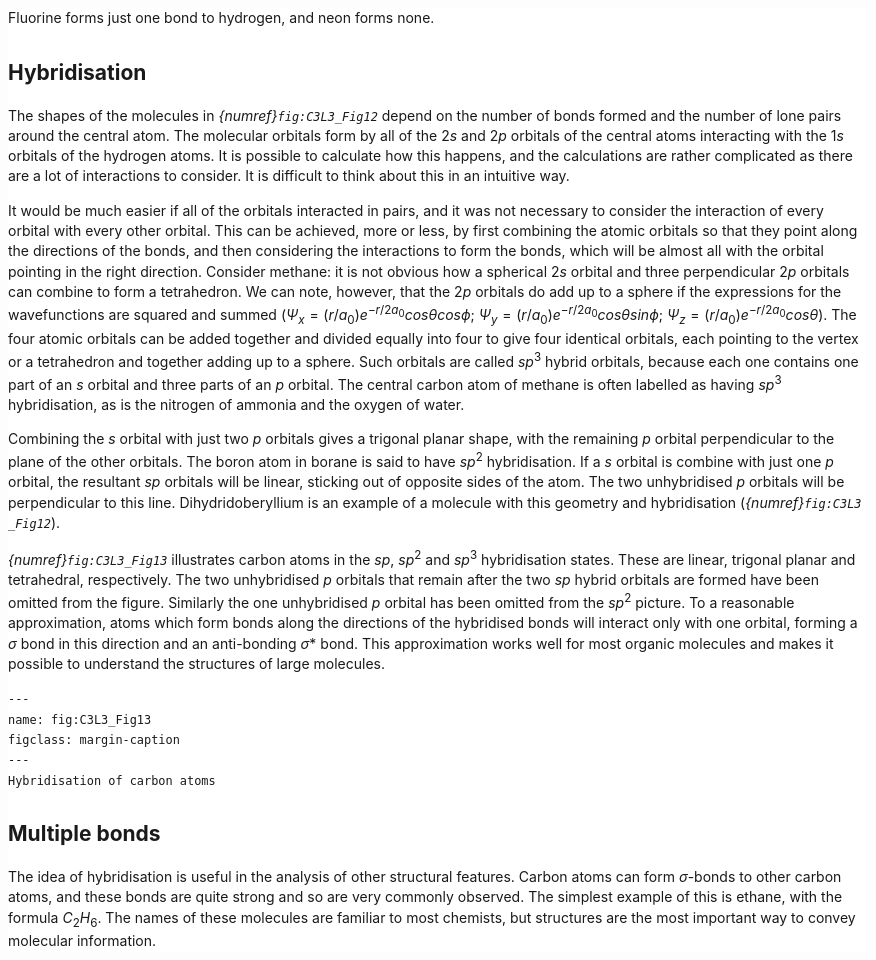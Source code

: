 Fluorine forms just one bond to hydrogen, and neon forms none. 

## Hybridisation

The shapes of the molecules in _{numref}`fig:C3L3_Fig12`_ depend on the number of bonds formed and the number of lone pairs around the central atom. The molecular orbitals form by all of the $2s$ and $2p$ orbitals of the central atoms interacting with the $1s$ orbitals of the hydrogen atoms. It is possible to calculate how this happens, and the calculations are rather complicated as there are a lot of interactions to consider. It is difficult to think about this in an intuitive way. 

It would be much easier if all of the orbitals interacted in pairs, and it was not necessary to consider the interaction of every orbital with every other orbital. This can be achieved, more or less, by first combining the atomic orbitals so that they point along the directions of the bonds, and then considering the interactions to form the bonds, which will be almost all with the orbital pointing in the right direction. Consider methane: it is not obvious how a spherical $2s$ orbital and three perpendicular $2p$ orbitals can combine to form a tetrahedron. We can note, however, that the $2p$ orbitals do add up to a sphere if the expressions for the wavefunctions are squared and summed ($\Psi_x = (r/a_0)e^{-r/2a_0} cos\theta cos\phi$;  $\Psi_y = (r/a_0)e^{-r/2a_0} cos\theta sin\phi$; $\Psi_z = (r/a_0)e^{-r/2a_0} cos\theta$). The four atomic orbitals can be added together and divided equally into four to give four identical orbitals, each pointing to the vertex or a tetrahedron and together adding up to a sphere. Such orbitals are called $sp^3$ hybrid orbitals, because each one contains one part of an $s$ orbital and three parts of an $p$ orbital. The central carbon atom of methane is often labelled as having $sp^3$ hybridisation, as is the nitrogen of ammonia and the oxygen of water. 

Combining the $s$ orbital with just two $p$ orbitals gives a trigonal planar shape, with the remaining $p$ orbital perpendicular to the plane of the other orbitals. The boron atom in borane is said to have $sp^2$ hybridisation. If a $s$ orbital is combine with just one $p$ orbital, the resultant $sp$ orbitals will be linear, sticking out of opposite sides of the atom. The two unhybridised $p$ orbitals will be perpendicular to this line. Dihydridoberyllium is an example of a molecule with this geometry and hybridisation (_{numref}`fig:C3L3_Fig12`_).

_{numref}`fig:C3L3_Fig13`_ illustrates carbon atoms in the $sp$, $sp^2$ and $sp^3$ hybridisation states. These are linear, trigonal planar and tetrahedral, respectively. The two unhybridised $p$ orbitals that remain after the two $sp$ hybrid orbitals are formed have been omitted from the figure. Similarly the one unhybridised $p$ orbital has been omitted from the $sp^2$ picture. To a reasonable approximation, atoms which form bonds along the directions of the hybridised bonds will interact only with one orbital, forming a $\sigma$ bond in this direction and an anti-bonding $\sigma*$ bond. This approximation works well for  most organic molecules and makes it possible to understand the structures of large molecules. 

```{figure} figures/hybridisation.png
---
name: fig:C3L3_Fig13
figclass: margin-caption
---
Hybridisation of carbon atoms
```

## Multiple bonds
The idea of hybridisation is useful in the analysis of other structural features. Carbon atoms can form $\sigma$-bonds to other carbon atoms, and these bonds are quite strong and so are very commonly observed. The simplest example of this is ethane, with the formula $C_2H_6$. The names of these molecules are familiar to most chemists, but structures are the most important way to convey molecular information. 
